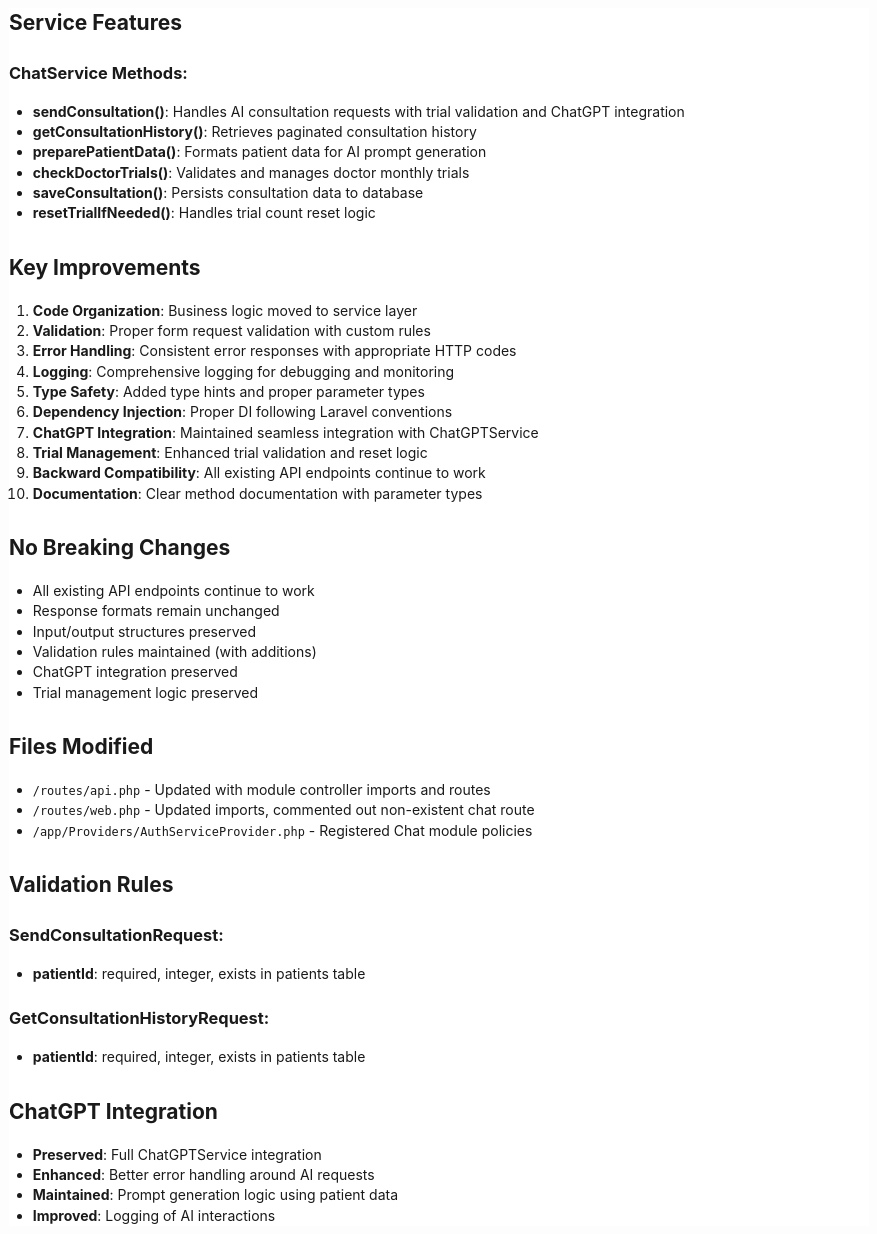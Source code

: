 ## Service Features

### ChatService Methods:
- **sendConsultation()**: Handles AI consultation requests with trial validation and ChatGPT integration
- **getConsultationHistory()**: Retrieves paginated consultation history  
- **preparePatientData()**: Formats patient data for AI prompt generation
- **checkDoctorTrials()**: Validates and manages doctor monthly trials
- **saveConsultation()**: Persists consultation data to database
- **resetTrialIfNeeded()**: Handles trial count reset logic

## Key Improvements

1. **Code Organization**: Business logic moved to service layer
2. **Validation**: Proper form request validation with custom rules
3. **Error Handling**: Consistent error responses with appropriate HTTP codes
4. **Logging**: Comprehensive logging for debugging and monitoring
5. **Type Safety**: Added type hints and proper parameter types
6. **Dependency Injection**: Proper DI following Laravel conventions
7. **ChatGPT Integration**: Maintained seamless integration with ChatGPTService
8. **Trial Management**: Enhanced trial validation and reset logic
9. **Backward Compatibility**: All existing API endpoints continue to work
10. **Documentation**: Clear method documentation with parameter types

## No Breaking Changes
- All existing API endpoints continue to work
- Response formats remain unchanged
- Input/output structures preserved
- Validation rules maintained (with additions)
- ChatGPT integration preserved
- Trial management logic preserved

## Files Modified
- `/routes/api.php` - Updated with module controller imports and routes
- `/routes/web.php` - Updated imports, commented out non-existent chat route
- `/app/Providers/AuthServiceProvider.php` - Registered Chat module policies

## Validation Rules

### SendConsultationRequest:
- **patientId**: required, integer, exists in patients table

### GetConsultationHistoryRequest:
- **patientId**: required, integer, exists in patients table

## ChatGPT Integration
- **Preserved**: Full ChatGPTService integration
- **Enhanced**: Better error handling around AI requests
- **Maintained**: Prompt generation logic using patient data
- **Improved**: Logging of AI interactions
